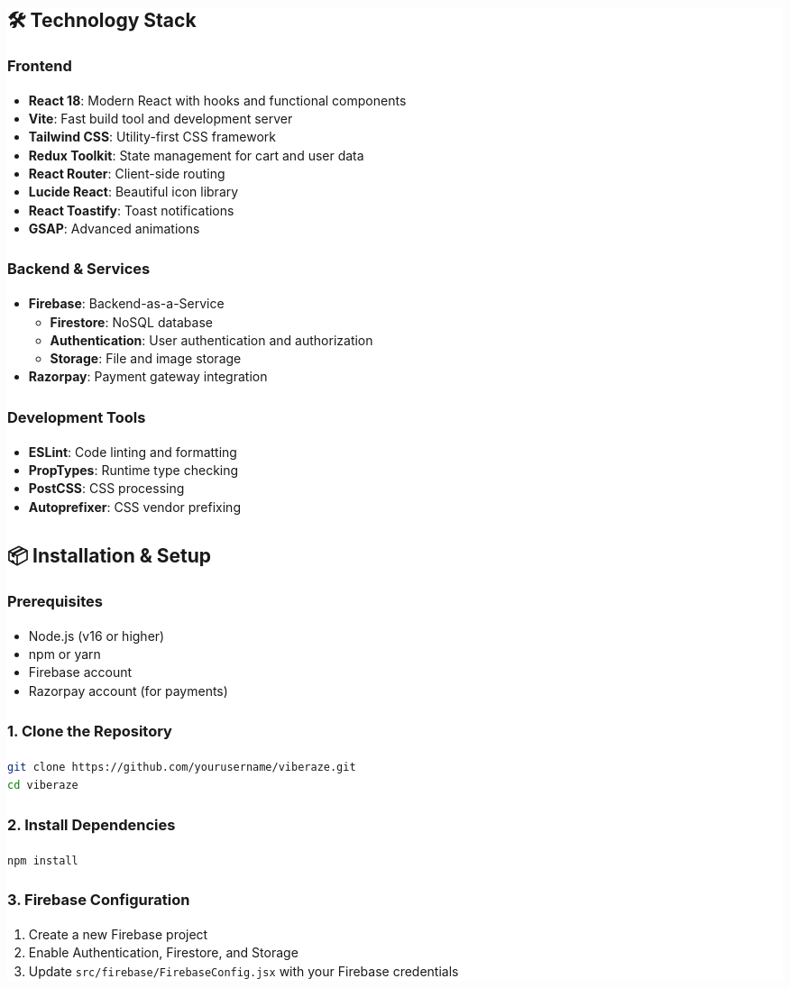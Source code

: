 ## 🛠️ Technology Stack

### Frontend
- **React 18**: Modern React with hooks and functional components
- **Vite**: Fast build tool and development server
- **Tailwind CSS**: Utility-first CSS framework
- **Redux Toolkit**: State management for cart and user data
- **React Router**: Client-side routing
- **Lucide React**: Beautiful icon library
- **React Toastify**: Toast notifications
- **GSAP**: Advanced animations

### Backend & Services
- **Firebase**: Backend-as-a-Service
  - **Firestore**: NoSQL database
  - **Authentication**: User authentication and authorization
  - **Storage**: File and image storage
- **Razorpay**: Payment gateway integration

### Development Tools
- **ESLint**: Code linting and formatting
- **PropTypes**: Runtime type checking
- **PostCSS**: CSS processing
- **Autoprefixer**: CSS vendor prefixing

## 📦 Installation & Setup

### Prerequisites
- Node.js (v16 or higher)
- npm or yarn
- Firebase account
- Razorpay account (for payments)

### 1. Clone the Repository
```bash
git clone https://github.com/yourusername/viberaze.git
cd viberaze
```

### 2. Install Dependencies
```bash
npm install
```

### 3. Firebase Configuration
1. Create a new Firebase project
2. Enable Authentication, Firestore, and Storage
3. Update `src/firebase/FirebaseConfig.jsx` with your Firebase credentials
